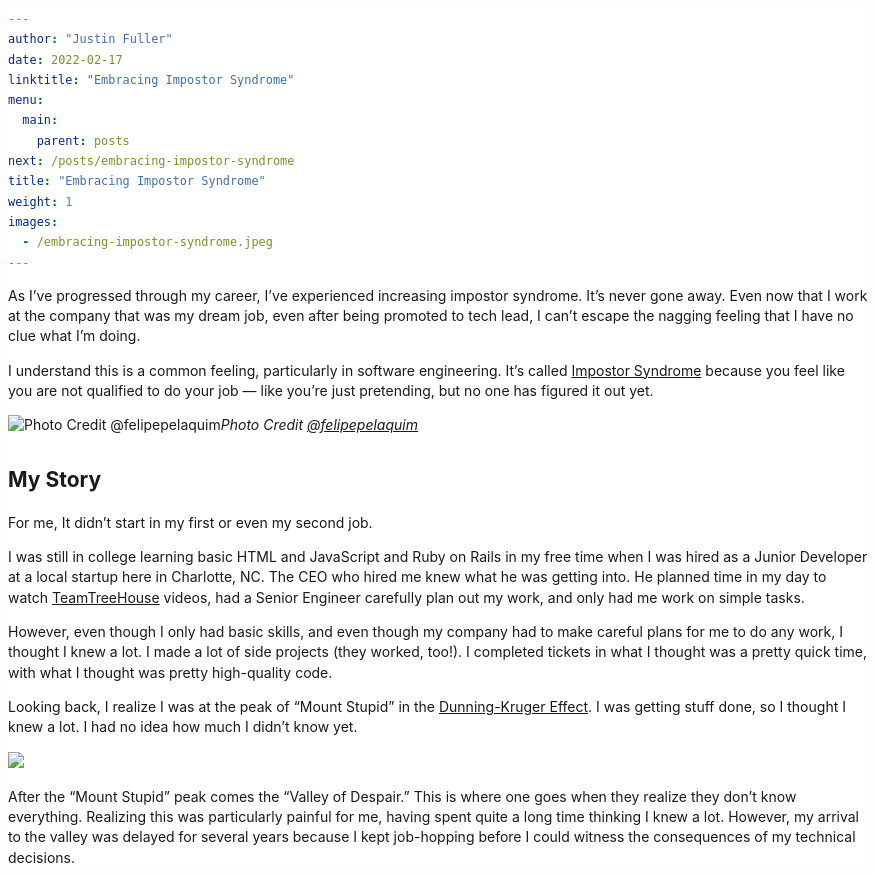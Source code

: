 ```yaml
---
author: "Justin Fuller"
date: 2022-02-17
linktitle: "Embracing Impostor Syndrome"
menu:
  main:
    parent: posts
next: /posts/embracing-impostor-syndrome
title: "Embracing Impostor Syndrome"
weight: 1
images:
  - /embracing-impostor-syndrome.jpeg
--- 
```


As I’ve progressed through my career, I’ve experienced increasing impostor syndrome. It’s never gone away. Even now that I work at the company that was my dream job, even after being promoted to tech lead, I can’t escape the nagging feeling that I have no clue what I’m doing.



I understand this is a common feeling, particularly in software engineering. It’s called [Impostor Syndrome](https://www.freecodecamp.org/news/what-is-impostor-syndrome-and-how-do-you-overcome-it/) because you feel like you are not qualified to do your job — like you’re just pretending, but no one has figured it out yet.

![Photo Credit [@felipepelaquim](https://unsplash.com/@felipepelaquim)](/embracing-impostor-syndrome.jpeg)*Photo Credit [@felipepelaquim](https://unsplash.com/@felipepelaquim)*

## My Story

For me, It didn’t start in my first or even my second job.

I was still in college learning basic HTML and JavaScript and Ruby on Rails in my free time when I was hired as a Junior Developer at a local startup here in Charlotte, NC. The CEO who hired me knew what he was getting into. He planned time in my day to watch [TeamTreeHouse](https://teamtreehouse.com/) videos, had a Senior Engineer carefully plan out my work, and only had me work on simple tasks.

However, even though I only had basic skills, and even though my company had to make careful plans for me to do any work, I thought I knew a lot. I made a lot of side projects (they worked, too!). I completed tickets in what I thought was a pretty quick time, with what I thought was pretty high-quality code.

Looking back, I realize I was at the peak of “Mount Stupid” in the [Dunning-Kruger Effect](https://en.wikipedia.org/wiki/Dunning%E2%80%93Kruger_effect). I was getting stuff done, so I thought I knew a lot. I had no idea how much I didn’t know yet.

![](https://cdn-images-1.medium.com/max/2000/0*ThJLpeJePPuVBse4)

After the “Mount Stupid” peak comes the “Valley of Despair.” This is where one goes when they realize they don’t know everything. Realizing this was particularly painful for me, having spent quite a long time thinking I knew a lot. However, my arrival to the valley was delayed for several years because I kept job-hopping before I could witness the consequences of my technical decisions.
